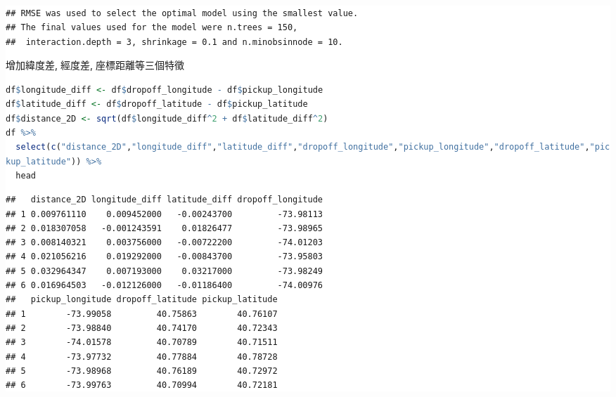     ## RMSE was used to select the optimal model using the smallest value.
    ## The final values used for the model were n.trees = 150,
    ##  interaction.depth = 3, shrinkage = 0.1 and n.minobsinnode = 10.

增加緯度差, 經度差, 座標距離等三個特徵

``` r
df$longitude_diff <- df$dropoff_longitude - df$pickup_longitude
df$latitude_diff <- df$dropoff_latitude - df$pickup_latitude
df$distance_2D <- sqrt(df$longitude_diff^2 + df$latitude_diff^2)
df %>% 
  select(c("distance_2D","longitude_diff","latitude_diff","dropoff_longitude","pickup_longitude","dropoff_latitude","pickup_latitude")) %>%
  head
```

    ##   distance_2D longitude_diff latitude_diff dropoff_longitude
    ## 1 0.009761110    0.009452000   -0.00243700         -73.98113
    ## 2 0.018307058   -0.001243591    0.01826477         -73.98965
    ## 3 0.008140321    0.003756000   -0.00722200         -74.01203
    ## 4 0.021056216    0.019292000   -0.00843700         -73.95803
    ## 5 0.032964347    0.007193000    0.03217000         -73.98249
    ## 6 0.016964503   -0.012126000   -0.01186400         -74.00976
    ##   pickup_longitude dropoff_latitude pickup_latitude
    ## 1        -73.99058         40.75863        40.76107
    ## 2        -73.98840         40.74170        40.72343
    ## 3        -74.01578         40.70789        40.71511
    ## 4        -73.97732         40.77884        40.78728
    ## 5        -73.98968         40.76189        40.72972
    ## 6        -73.99763         40.70994        40.72181
